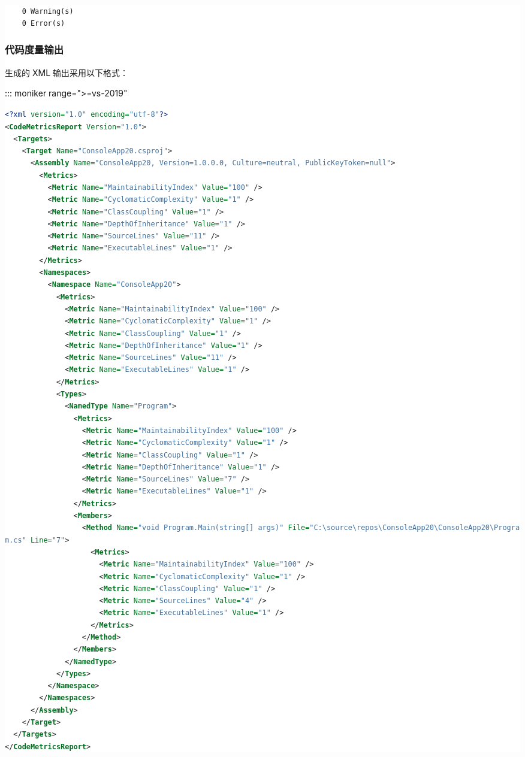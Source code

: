 ```shell
    0 Warning(s)
    0 Error(s)
```

### <a name="code-metrics-output"></a>代码度量输出

生成的 XML 输出采用以下格式：

::: moniker range=">=vs-2019"

```xml
<?xml version="1.0" encoding="utf-8"?>
<CodeMetricsReport Version="1.0">
  <Targets>
    <Target Name="ConsoleApp20.csproj">
      <Assembly Name="ConsoleApp20, Version=1.0.0.0, Culture=neutral, PublicKeyToken=null">
        <Metrics>
          <Metric Name="MaintainabilityIndex" Value="100" />
          <Metric Name="CyclomaticComplexity" Value="1" />
          <Metric Name="ClassCoupling" Value="1" />
          <Metric Name="DepthOfInheritance" Value="1" />
          <Metric Name="SourceLines" Value="11" />
          <Metric Name="ExecutableLines" Value="1" />
        </Metrics>
        <Namespaces>
          <Namespace Name="ConsoleApp20">
            <Metrics>
              <Metric Name="MaintainabilityIndex" Value="100" />
              <Metric Name="CyclomaticComplexity" Value="1" />
              <Metric Name="ClassCoupling" Value="1" />
              <Metric Name="DepthOfInheritance" Value="1" />
              <Metric Name="SourceLines" Value="11" />
              <Metric Name="ExecutableLines" Value="1" />
            </Metrics>
            <Types>
              <NamedType Name="Program">
                <Metrics>
                  <Metric Name="MaintainabilityIndex" Value="100" />
                  <Metric Name="CyclomaticComplexity" Value="1" />
                  <Metric Name="ClassCoupling" Value="1" />
                  <Metric Name="DepthOfInheritance" Value="1" />
                  <Metric Name="SourceLines" Value="7" />
                  <Metric Name="ExecutableLines" Value="1" />
                </Metrics>
                <Members>
                  <Method Name="void Program.Main(string[] args)" File="C:\source\repos\ConsoleApp20\ConsoleApp20\Program.cs" Line="7">
                    <Metrics>
                      <Metric Name="MaintainabilityIndex" Value="100" />
                      <Metric Name="CyclomaticComplexity" Value="1" />
                      <Metric Name="ClassCoupling" Value="1" />
                      <Metric Name="SourceLines" Value="4" />
                      <Metric Name="ExecutableLines" Value="1" />
                    </Metrics>
                  </Method>
                </Members>
              </NamedType>
            </Types>
          </Namespace>
        </Namespaces>
      </Assembly>
    </Target>
  </Targets>
</CodeMetricsReport>
```
